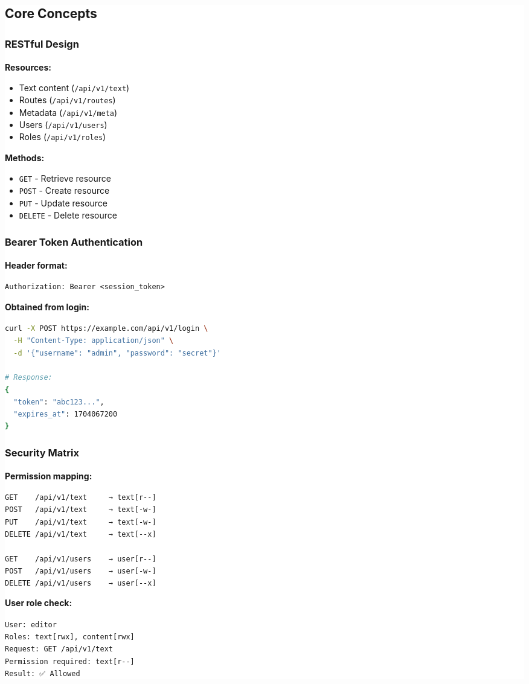 
## Core Concepts

### RESTful Design

**Resources:**
- Text content (`/api/v1/text`)
- Routes (`/api/v1/routes`)
- Metadata (`/api/v1/meta`)
- Users (`/api/v1/users`)
- Roles (`/api/v1/roles`)

**Methods:**
- `GET` - Retrieve resource
- `POST` - Create resource
- `PUT` - Update resource
- `DELETE` - Delete resource

### Bearer Token Authentication

**Header format:**
```
Authorization: Bearer <session_token>
```

**Obtained from login:**
```bash
curl -X POST https://example.com/api/v1/login \
  -H "Content-Type: application/json" \
  -d '{"username": "admin", "password": "secret"}'

# Response:
{
  "token": "abc123...",
  "expires_at": 1704067200
}
```

### Security Matrix

**Permission mapping:**
```
GET    /api/v1/text     → text[r--]
POST   /api/v1/text     → text[-w-]
PUT    /api/v1/text     → text[-w-]
DELETE /api/v1/text     → text[--x]

GET    /api/v1/users    → user[r--]
POST   /api/v1/users    → user[-w-]
DELETE /api/v1/users    → user[--x]
```

**User role check:**
```
User: editor
Roles: text[rwx], content[rwx]
Request: GET /api/v1/text
Permission required: text[r--]
Result: ✅ Allowed
```
